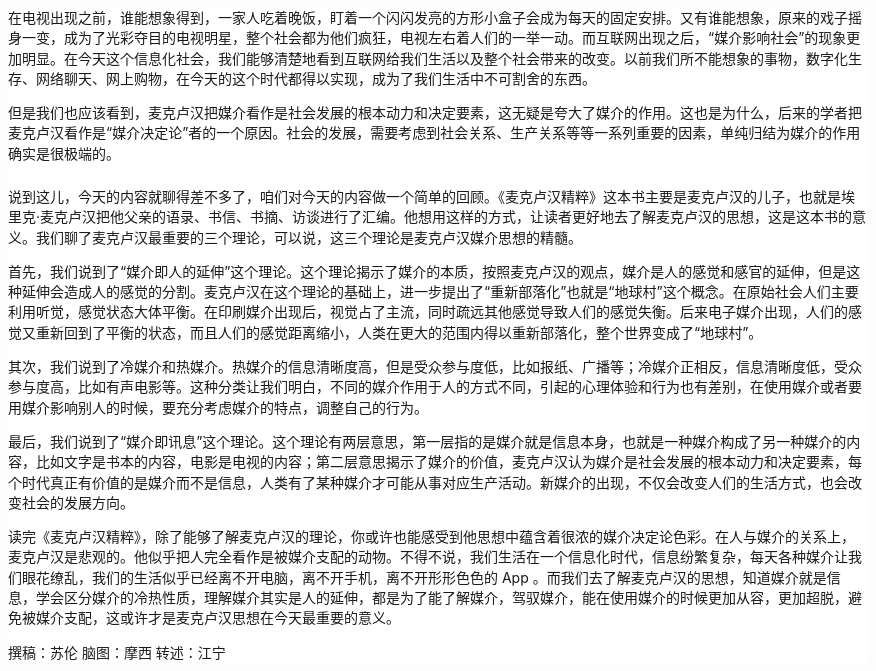 在电视出现之前，谁能想象得到，一家人吃着晚饭，盯着一个闪闪发亮的方形小盒子会成为每天的固定安排。又有谁能想象，原来的戏子摇身一变，成为了光彩夺目的电视明星，整个社会都为他们疯狂，电视左右着人们的一举一动。而互联网出现之后，“媒介影响社会”的现象更加明显。在今天这个信息化社会，我们能够清楚地看到互联网给我们生活以及整个社会带来的改变。以前我们所不能想象的事物，数字化生存、网络聊天、网上购物，在今天的这个时代都得以实现，成为了我们生活中不可割舍的东西。

但是我们也应该看到，麦克卢汉把媒介看作是社会发展的根本动力和决定要素，这无疑是夸大了媒介的作用。这也是为什么，后来的学者把麦克卢汉看作是“媒介决定论”者的一个原因。社会的发展，需要考虑到社会关系、生产关系等等一系列重要的因素，单纯归结为媒介的作用确实是很极端的。

###  



说到这儿，今天的内容就聊得差不多了，咱们对今天的内容做一个简单的回顾。《麦克卢汉精粹》这本书主要是麦克卢汉的儿子，也就是埃里克·麦克卢汉把他父亲的语录、书信、书摘、访谈进行了汇编。他想用这样的方式，让读者更好地去了解麦克卢汉的思想，这是这本书的意义。我们聊了麦克卢汉最重要的三个理论，可以说，这三个理论是麦克卢汉媒介思想的精髓。

首先，我们说到了“媒介即人的延伸”这个理论。这个理论揭示了媒介的本质，按照麦克卢汉的观点，媒介是人的感觉和感官的延伸，但是这种延伸会造成人的感觉的分割。麦克卢汉在这个理论的基础上，进一步提出了“重新部落化”也就是“地球村”这个概念。在原始社会人们主要利用听觉，感觉状态大体平衡。在印刷媒介出现后，视觉占了主流，同时疏远其他感觉导致人们的感觉失衡。后来电子媒介出现，人们的感觉又重新回到了平衡的状态，而且人们的感觉距离缩小，人类在更大的范围内得以重新部落化，整个世界变成了“地球村”。

其次，我们说到了冷媒介和热媒介。热媒介的信息清晰度高，但是受众参与度低，比如报纸、广播等；冷媒介正相反，信息清晰度低，受众参与度高，比如有声电影等。这种分类让我们明白，不同的媒介作用于人的方式不同，引起的心理体验和行为也有差别，在使用媒介或者要用媒介影响别人的时候，要充分考虑媒介的特点，调整自己的行为。

最后，我们说到了“媒介即讯息”这个理论。这个理论有两层意思，第一层指的是媒介就是信息本身，也就是一种媒介构成了另一种媒介的内容，比如文字是书本的内容，电影是电视的内容；第二层意思揭示了媒介的价值，麦克卢汉认为媒介是社会发展的根本动力和决定要素，每个时代真正有价值的是媒介而不是信息，人类有了某种媒介才可能从事对应生产活动。新媒介的出现，不仅会改变人们的生活方式，也会改变社会的发展方向。

读完《麦克卢汉精粹》，除了能够了解麦克卢汉的理论，你或许也能感受到他思想中蕴含着很浓的媒介决定论色彩。在人与媒介的关系上，麦克卢汉是悲观的。他似乎把人完全看作是被媒介支配的动物。不得不说，我们生活在一个信息化时代，信息纷繁复杂，每天各种媒介让我们眼花缭乱，我们的生活似乎已经离不开电脑，离不开手机，离不开形形色色的 App 。而我们去了解麦克卢汉的思想，知道媒介就是信息，学会区分媒介的冷热性质，理解媒介其实是人的延伸，都是为了能了解媒介，驾驭媒介，能在使用媒介的时候更加从容，更加超脱，避免被媒介支配，这或许才是麦克卢汉思想在今天最重要的意义。

撰稿：苏伦
脑图：摩西
转述：江宁

